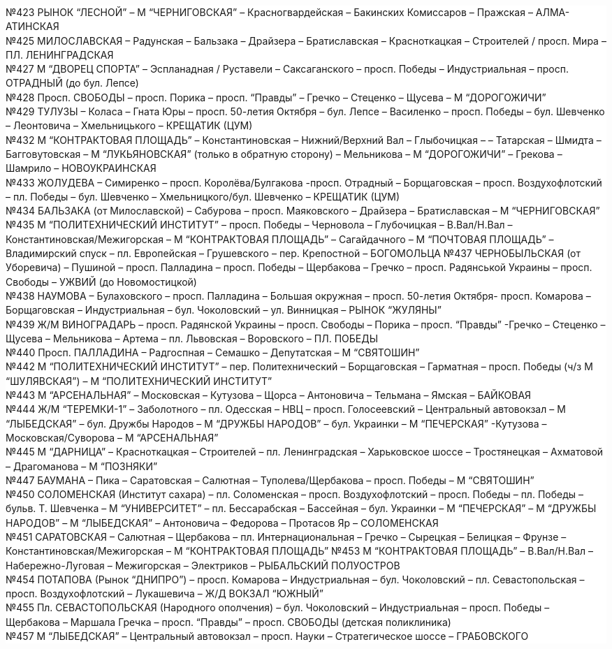 №423 РЫНОК &#8220;ЛЕСНОЙ&#8221; &#8211; М &#8220;ЧЕРНИГОВСКАЯ&#8221; &#8211; Красногвардейская &#8211; Бакинских Комиссаров – Пражская &#8211; АЛМА-АТИНСКАЯ  
№425 МИЛОСЛАВСКАЯ &#8211; Радунская &#8211; Бальзака &#8211; Драйзера &#8211; Братиславская &#8211; Красноткацкая &#8211; Строителей / просп. Мира &#8211; ПЛ. ЛЕНИНГРАДСКАЯ  
№427 М &#8220;ДВОРЕЦ СПОРТА&#8221; – Эспланадная / Руставели &#8211; Саксаганского &#8211; просп. Победы &#8211; Индустриальная &#8211; просп. ОТРАДНЫЙ (до бул. Лепсе)  
№428 Просп. СВОБОДЫ &#8211; просп. Порика &#8211; просп. &#8220;Правды&#8221; &#8211; Гречко &#8211; Стеценко &#8211; Щусева &#8211; М &#8220;ДОРОГОЖИЧИ&#8221;  
№429 ТУЛУЗЫ &#8211; Коласа – Гната Юры &#8211; просп. 50-летия Октября &#8211; бул. Лепсе &#8211; Василенко &#8211; просп. Победы &#8211; бул. Шевченко &#8211; Леонтовича &#8211; Хмельницького – КРЕЩАТИК (ЦУМ)  
№432 М &#8220;КОНТРАКТОВАЯ ПЛОЩАДЬ&#8221; – Константиновская &#8211; Нижний/Верхний Вал &#8211; Глыбочицкая &#8211; &#8211; Татарская &#8211; Шмидта &#8211; Багговутовская &#8211; М &#8220;ЛУКЬЯНОВСКАЯ&#8221; (только в обратную сторону) &#8211; Мельникова &#8211; М &#8220;ДОРОГОЖИЧИ&#8221; &#8211; Грекова &#8211; Шамрило &#8211; НОВОУКРАИНСКАЯ  
№433 ЖОЛУДЕВА – Симиренко – просп. Королёва/Булгакова -просп. Отрадный &#8211; Борщаговская &#8211; просп. Воздухофлотский &#8211; пл. Победы &#8211; бул. Шевченко &#8211; Хмельницкого/бул. Шевченко &#8211; КРЕЩАТИК (ЦУМ)  
№434 БАЛЬЗАКА (от Милославской) &#8211; Сабурова &#8211; просп. Маяковского &#8211; Драйзера &#8211; Братиславская &#8211; М &#8220;ЧЕРНИГОВСКАЯ&#8221;  
№435 М &#8220;ПОЛИТЕХНИЧЕСКИЙ ИНСТИТУТ&#8221; &#8211; просп. Победы &#8211; Черновола &#8211; Глубочицкая &#8211; В.Вал/Н.Вал &#8211; Константиновская/Межигорская &#8211; М &#8220;КОНТРАКТОВАЯ ПЛОЩАДЬ&#8221; &#8211; Сагайдачного &#8211; М &#8220;ПОЧТОВАЯ ПЛОЩАДЬ&#8221; &#8211; Владимирский спуск &#8211; пл. Европейская &#8211; Грушевского &#8211; пер. Крепостной &#8211; БОГОМОЛЬЦА №437 ЧЕРНОБЫЛЬСКАЯ (от Уборевича) &#8211; Пушиной &#8211; просп. Палладина &#8211; просп. Победы &#8211; Щербакова &#8211; Гречко &#8211; просп. Радянськой Украины &#8211; просп. Свободы &#8211; УЖВИЙ (до Новомостицкой)  
№438 НАУМОВА &#8211; Булаховского &#8211; просп. Палладина &#8211; Большая окружная &#8211; просп. 50-летия Октября- просп. Комарова &#8211; Борщаговская &#8211; Индустриальная &#8211; бул. Чоколовский &#8211; ул. Винницкая &#8211; РЫНОК &#8220;ЖУЛЯНЫ&#8221;  
№439 Ж/М ВИНОГРАДАРЬ &#8211; просп. Радянской Украины &#8211; просп. Свободы &#8211; Порика &#8211; просп. &#8220;Правды&#8221; -Гречко &#8211; Стеценко &#8211; Щусева &#8211; Мельникова &#8211; Артема &#8211; пл. Львовская &#8211; Воровского &#8211; ПЛ. ПОБЕДЫ  
№440 Просп. ПАЛЛАДИНА &#8211; Радгоспная &#8211; Семашко &#8211; Депутатская &#8211; М &#8220;СВЯТОШИН&#8221;  
№442 М &#8220;ПОЛИТЕХНИЧЕСКИЙ ИНСТИТУТ&#8221; &#8211; пер. Политехнический &#8211; Борщаговская &#8211; Гарматная &#8211; просп. Победы (ч/з М &#8220;ШУЛЯВСКАЯ&#8221;) &#8211; М &#8220;ПОЛИТЕХНИЧЕСКИЙ ИНСТИТУТ&#8221;  
№443 М &#8220;АРСЕНАЛЬНАЯ&#8221; &#8211; Московская &#8211; Кутузова &#8211; Щорса &#8211; Антоновича &#8211; Тельмана &#8211; Ямская &#8211; БАЙКОВАЯ  
№444 Ж/М “ТЕРЕМКИ-1” – Заболотного &#8211; пл. Одесская – НВЦ &#8211; просп. Голосеевский – Центральный автовокзал – М “ЛЫБЕДСКАЯ” &#8211; бул. Дружбы Народов – М “ДРУЖБЫ НАРОДОВ” &#8211; бул. Украинки – М “ПЕЧЕРСКАЯ” -Кутузова – Московская/Суворова &#8211; М &#8220;АРСЕНАЛЬНАЯ&#8221;  
№445 М &#8220;ДАРНИЦА&#8221; &#8211; Красноткацкая &#8211; Строителей – пл. Ленинградская &#8211; Харьковское шоссе &#8211; Тростянецкая &#8211; Ахматовой &#8211; Драгоманова &#8211; М &#8220;ПОЗНЯКИ&#8221;  
№447 БАУМАНА &#8211; Пика &#8211; Саратовская &#8211; Салютная – Туполева/Щербакова &#8211; просп. Победы &#8211; М &#8220;СВЯТОШИН&#8221;  
№450 СОЛОМЕНСКАЯ (Институт сахара) – пл. Соломенская &#8211; просп. Воздухофлотский &#8211; просп. Победы – пл. Победы &#8211; бульв. Т. Шевченка – М “УНИВЕРСИТЕТ” &#8211; пл. Бессарабская – Бассейная – бул. Украинки – М “ПЕЧЕРСКАЯ” – М “ДРУЖБЫ НАРОДОВ” – М “ЛЫБЕДСКАЯ” – Антоновича – Федорова – Протасов Яр &#8211; СОЛОМЕНСКАЯ  
№451 САРАТОВСКАЯ &#8211; Салютная &#8211; Щербакова &#8211; пл. Интернациональная &#8211; Гречко &#8211; Сырецкая &#8211; Белицкая &#8211; Фрунзе &#8211; Константиновская/Межигорская &#8211; М “КОНТРАКТОВАЯ ПЛОЩАДЬ” №453 М “КОНТРАКТОВАЯ ПЛОЩАДЬ” &#8211; В.Вал/Н.Вал &#8211; Набережно-Луговая &#8211; Межигорская &#8211; Электриков &#8211; РЫБАЛЬСКИЙ ПОЛУОСТРОВ  
№454 ПОТАПОВА (Рынок “ДНИПРО”) – просп. Комарова – Индустриальная – бул. Чоколовский – пл. Севастопольская – просп. Воздухофлотский – Лукашевича – Ж/Д ВОКЗАЛ “ЮЖНЫЙ”  
№455 Пл. СЕВАСТОПОЛЬСКАЯ (Народного ополчения) – бул. Чоколовский &#8211; Индустриальная &#8211; просп. Победы &#8211; Щербакова &#8211; Маршала Гречка &#8211; просп. &#8220;Правды&#8221; &#8211; просп. СВОБОДЫ (детская поликлиника)  
№457 М &#8220;ЛЫБЕДСКАЯ&#8221; – Центральный автовокзал &#8211; просп. Науки &#8211; Стратегическое шоссе – ГРАБОВСКОГО  